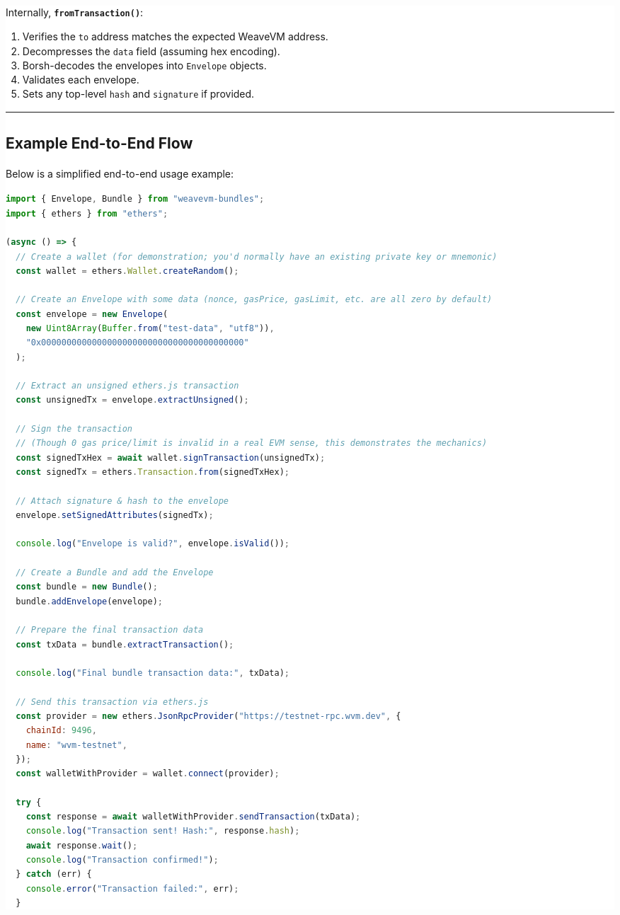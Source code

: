 Internally, **`fromTransaction()`**:

1. Verifies the `to` address matches the expected WeaveVM address.
2. Decompresses the `data` field (assuming hex encoding).
3. Borsh-decodes the envelopes into `Envelope` objects.
4. Validates each envelope.
5. Sets any top-level `hash` and `signature` if provided.

---

## Example End-to-End Flow

Below is a simplified end-to-end usage example:

```js
import { Envelope, Bundle } from "weavevm-bundles";
import { ethers } from "ethers";

(async () => {
  // Create a wallet (for demonstration; you'd normally have an existing private key or mnemonic)
  const wallet = ethers.Wallet.createRandom();

  // Create an Envelope with some data (nonce, gasPrice, gasLimit, etc. are all zero by default)
  const envelope = new Envelope(
    new Uint8Array(Buffer.from("test-data", "utf8")),
    "0x0000000000000000000000000000000000000000"
  );

  // Extract an unsigned ethers.js transaction
  const unsignedTx = envelope.extractUnsigned();

  // Sign the transaction
  // (Though 0 gas price/limit is invalid in a real EVM sense, this demonstrates the mechanics)
  const signedTxHex = await wallet.signTransaction(unsignedTx);
  const signedTx = ethers.Transaction.from(signedTxHex);

  // Attach signature & hash to the envelope
  envelope.setSignedAttributes(signedTx);

  console.log("Envelope is valid?", envelope.isValid());

  // Create a Bundle and add the Envelope
  const bundle = new Bundle();
  bundle.addEnvelope(envelope);

  // Prepare the final transaction data
  const txData = bundle.extractTransaction();

  console.log("Final bundle transaction data:", txData);

  // Send this transaction via ethers.js
  const provider = new ethers.JsonRpcProvider("https://testnet-rpc.wvm.dev", {
    chainId: 9496,
    name: "wvm-testnet",
  });
  const walletWithProvider = wallet.connect(provider);

  try {
    const response = await walletWithProvider.sendTransaction(txData);
    console.log("Transaction sent! Hash:", response.hash);
    await response.wait();
    console.log("Transaction confirmed!");
  } catch (err) {
    console.error("Transaction failed:", err);
  }
```